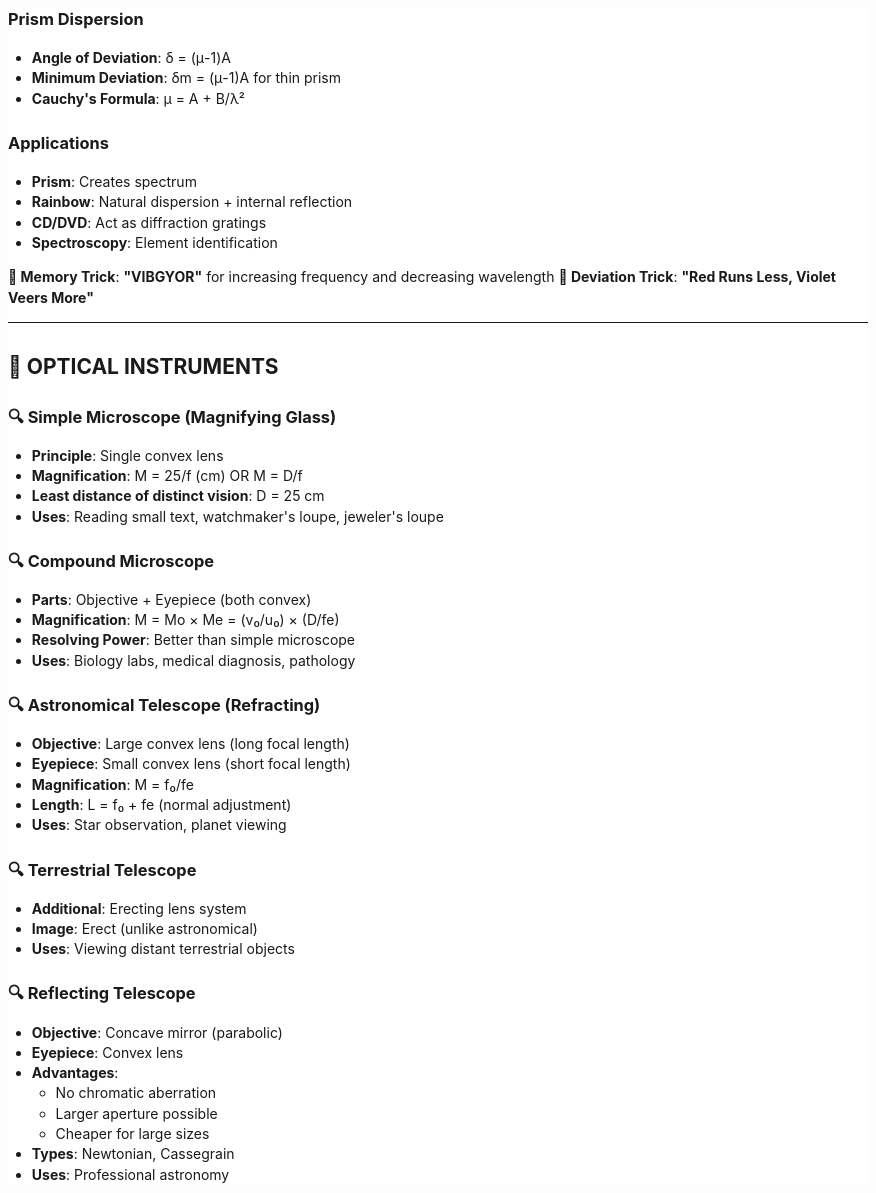 ### Prism Dispersion
- **Angle of Deviation**: δ = (μ-1)A
- **Minimum Deviation**: δm = (μ-1)A for thin prism
- **Cauchy's Formula**: μ = A + B/λ²

### Applications
- **Prism**: Creates spectrum
- **Rainbow**: Natural dispersion + internal reflection
- **CD/DVD**: Act as diffraction gratings
- **Spectroscopy**: Element identification

**🎯 Memory Trick**: **"VIBGYOR"** for increasing frequency and decreasing wavelength
**🎯 Deviation Trick**: **"Red Runs Less, Violet Veers More"**

---

## 🔬 OPTICAL INSTRUMENTS

### 🔍 **Simple Microscope (Magnifying Glass)**
- **Principle**: Single convex lens
- **Magnification**: M = 25/f (cm) OR M = D/f
- **Least distance of distinct vision**: D = 25 cm
- **Uses**: Reading small text, watchmaker's loupe, jeweler's loupe

### 🔍 **Compound Microscope**
- **Parts**: Objective + Eyepiece (both convex)
- **Magnification**: M = Mo × Me = (v₀/u₀) × (D/fe)
- **Resolving Power**: Better than simple microscope
- **Uses**: Biology labs, medical diagnosis, pathology

### 🔍 **Astronomical Telescope (Refracting)**
- **Objective**: Large convex lens (long focal length)
- **Eyepiece**: Small convex lens (short focal length)
- **Magnification**: M = f₀/fe
- **Length**: L = f₀ + fe (normal adjustment)
- **Uses**: Star observation, planet viewing

### 🔍 **Terrestrial Telescope**
- **Additional**: Erecting lens system
- **Image**: Erect (unlike astronomical)
- **Uses**: Viewing distant terrestrial objects

### 🔍 **Reflecting Telescope**
- **Objective**: Concave mirror (parabolic)
- **Eyepiece**: Convex lens
- **Advantages**: 
  - No chromatic aberration
  - Larger aperture possible
  - Cheaper for large sizes
- **Types**: Newtonian, Cassegrain
- **Uses**: Professional astronomy

